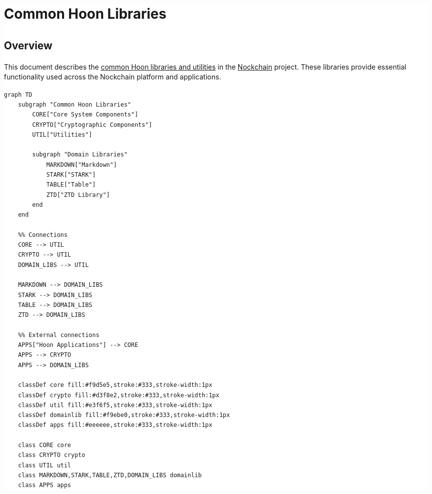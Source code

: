 # Common Hoon Libraries

## Overview

This document describes the [common Hoon libraries and utilities](../../hoon/common/) in the [Nockchain](../../) project. These libraries provide essential functionality used across the Nockchain platform and applications.

```mermaid
graph TD
    subgraph "Common Hoon Libraries"
        CORE["Core System Components"]
        CRYPTO["Cryptographic Components"]
        UTIL["Utilities"]
        
        subgraph "Domain Libraries"
            MARKDOWN["Markdown"]
            STARK["STARK"]
            TABLE["Table"]
            ZTD["ZTD Library"]
        end
    end
    
    %% Connections
    CORE --> UTIL
    CRYPTO --> UTIL
    DOMAIN_LIBS --> UTIL
    
    MARKDOWN --> DOMAIN_LIBS
    STARK --> DOMAIN_LIBS
    TABLE --> DOMAIN_LIBS
    ZTD --> DOMAIN_LIBS
    
    %% External connections
    APPS["Hoon Applications"] --> CORE
    APPS --> CRYPTO
    APPS --> DOMAIN_LIBS
    
    classDef core fill:#f9d5e5,stroke:#333,stroke-width:1px
    classDef crypto fill:#d3f8e2,stroke:#333,stroke-width:1px
    classDef util fill:#e3f6f5,stroke:#333,stroke-width:1px
    classDef domainlib fill:#f9ebe0,stroke:#333,stroke-width:1px
    classDef apps fill:#eeeeee,stroke:#333,stroke-width:1px
    
    class CORE core
    class CRYPTO crypto
    class UTIL util
    class MARKDOWN,STARK,TABLE,ZTD,DOMAIN_LIBS domainlib
    class APPS apps
```
